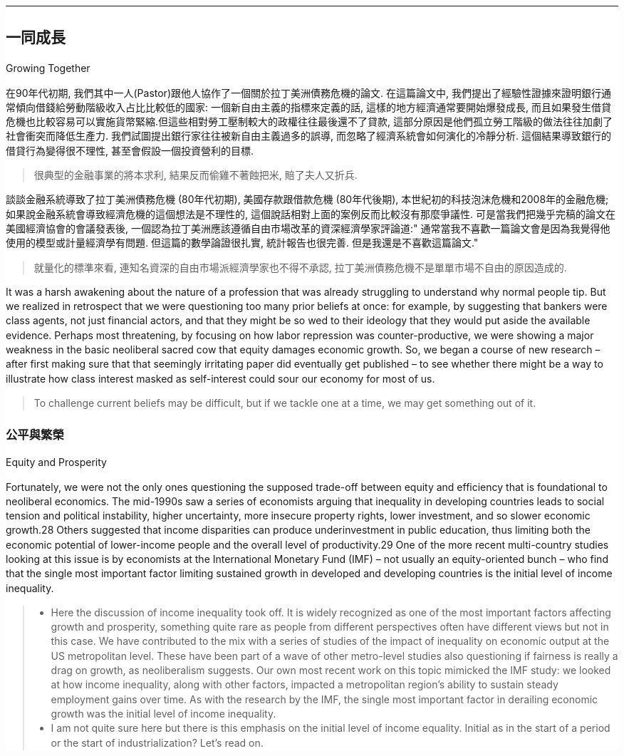 
---
## 一同成長

Growing Together

在90年代初期, 我們其中一人(Pastor)跟他人協作了一個關於拉丁美洲債務危機的論文. 在這篇論文中, 我們提出了經驗性證據來證明銀行通常傾向借錢給勞動階級收入占比比較低的國家: 一個新自由主義的指標來定義的話, 這樣的地方經濟通常要開始爆發成長, 而且如果發生借貸危機也比較容易可以實施貨幣緊縮.但這些相對勞工壓制較大的政權往往最後還不了貸款, 這部分原因是他們孤立勞工階級的做法往往加劇了社會衝突而降低生產力. 我們試圖提出銀行家往往被新自由主義過多的誤導, 而忽略了經濟系統會如何演化的冷靜分析. 這個結果導致銀行的借貸行為變得很不理性, 甚至會假設一個投資營利的目標.

> 很典型的金融事業的將本求利, 結果反而偷雞不著蝕把米, 賠了夫人又折兵. 

談談金融系統導致了拉丁美洲債務危機 (80年代初期), 美國存款跟借款危機 (80年代後期), 本世紀初的科技泡沫危機和2008年的金融危機; 如果說金融系統會導致經濟危機的這個想法是不理性的, 這個說話相對上面的案例反而比較沒有那麼爭議性. 可是當我們把幾乎完稿的論文在美國經濟協會的會議發表後, 一個認為拉丁美洲應該遵循自由市場改革的資深經濟學家評論道:" 通常當我不喜歡一篇論文會是因為我覺得他使用的模型或計量經濟學有問題. 但這篇的數學論證很扎實, 統計報告也很完善. 但是我還是不喜歡這篇論文."

> 就量化的標準來看, 連知名資深的自由市場派經濟學家也不得不承認, 拉丁美洲債務危機不是單單市場不自由的原因造成的.

It was a harsh awakening about the nature of a profession that was already struggling to understand why normal people tip. But we realized in retrospect that we were questioning too many prior beliefs at once: for example, by suggesting that bankers were class agents, not just financial actors, and that they might be so wed to their ideology that they would put aside the available evidence. Perhaps most threatening, by focusing on how labor repression was counter-productive, we were showing a major weakness in the basic neoliberal sacred cow that equity damages economic growth. So, we began a course of new research – after first making sure that that seemingly irritating paper did eventually get published – to see whether there might be a way to illustrate how class interest masked as self-interest could sour our economy for most of us.

> To challenge current beliefs may be difficult, but if we tackle one at a time, we may get something out of it.

### 公平與繁榮

Equity and Prosperity

Fortunately, we were not the only ones questioning the supposed trade-off between equity and efficiency that is foundational to neoliberal economics. The mid-1990s saw a series of economists arguing that inequality in developing countries leads to social tension and political instability, higher uncertainty, more insecure property rights, lower investment, and so slower economic growth.28 Others suggested that income disparities can produce underinvestment in public education, thus limiting both the economic potential of lower-income people and the overall level of productivity.29 One of the more recent multi-country studies looking at this issue is by economists at the International Monetary Fund (IMF) – not usually an equity-oriented bunch – who find that the single most important factor limiting sustained growth in developed and developing countries is the initial level of income inequality.

>- Here the discussion of income inequality took off. It is widely recognized as one of the most important factors affecting growth and prosperity, something quite rare as people from different perspectives often have different views but not in this case.
We have contributed to the mix with a series of studies of the impact of inequality on economic output at the US metropolitan level. These have been part of a wave of other metro-level studies also questioning if fairness is really a drag on growth, as neoliberalism suggests. Our own most recent work on this topic mimicked the IMF study: we looked at how income inequality, along with other factors, impacted a metropolitan region’s ability to sustain steady employment gains over time. As with the research by the IMF, the single most important factor in derailing economic growth was the initial level of income inequality.
>- I am not quite sure here but there is this emphasis on the initial level of income equality. Initial as in the start of a period or the start of industrialization? Let’s read on.
